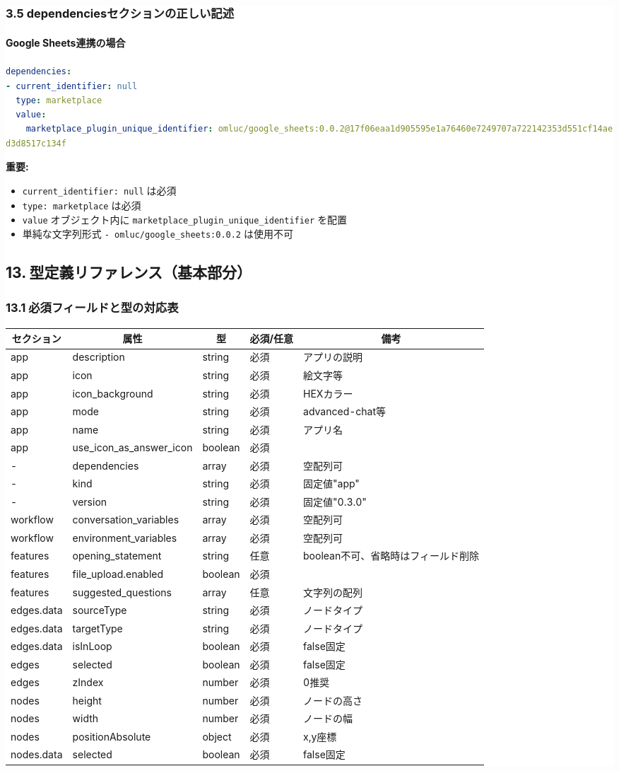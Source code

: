 ### 3.5 dependenciesセクションの正しい記述

#### Google Sheets連携の場合
```yaml
dependencies:
- current_identifier: null
  type: marketplace
  value:
    marketplace_plugin_unique_identifier: omluc/google_sheets:0.0.2@17f06eaa1d905595e1a76460e7249707a722142353d551cf14aed3d8517c134f
```

**重要:**
- `current_identifier: null` は必須
- `type: marketplace` は必須
- `value` オブジェクト内に `marketplace_plugin_unique_identifier` を配置
- 単純な文字列形式 `- omluc/google_sheets:0.0.2` は使用不可

## 13. 型定義リファレンス（基本部分）

### 13.1 必須フィールドと型の対応表
| セクション | 属性 | 型 | 必須/任意 | 備考 |
|-----------|------|-----|----------|------|
| app | description | string | 必須 | アプリの説明 |
| app | icon | string | 必須 | 絵文字等 |
| app | icon_background | string | 必須 | HEXカラー |
| app | mode | string | 必須 | advanced-chat等 |
| app | name | string | 必須 | アプリ名 |
| app | use_icon_as_answer_icon | boolean | 必須 | | 
| - | dependencies | array | 必須 | 空配列可 |
| - | kind | string | 必須 | 固定値"app" |
| - | version | string | 必須 | 固定値"0.3.0" |
| workflow | conversation_variables | array | 必須 | 空配列可 |
| workflow | environment_variables | array | 必須 | 空配列可 |
| features | opening_statement | string | 任意 | boolean不可、省略時はフィールド削除 |
| features | file_upload.enabled | boolean | 必須 | |
| features | suggested_questions | array | 任意 | 文字列の配列 |
| edges.data | sourceType | string | 必須 | ノードタイプ |
| edges.data | targetType | string | 必須 | ノードタイプ |
| edges.data | isInLoop | boolean | 必須 | false固定 |
| edges | selected | boolean | 必須 | false固定 |
| edges | zIndex | number | 必須 | 0推奨 |
| nodes | height | number | 必須 | ノードの高さ |
| nodes | width | number | 必須 | ノードの幅 |
| nodes | positionAbsolute | object | 必須 | x,y座標 |
| nodes.data | selected | boolean | 必須 | false固定 |